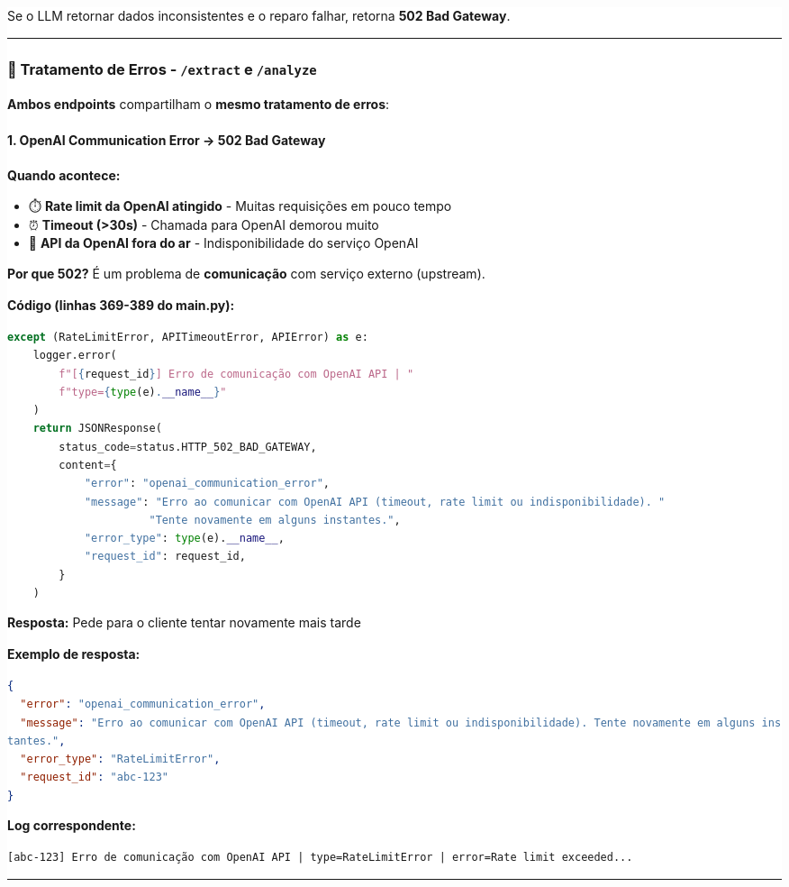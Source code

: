Se o LLM retornar dados inconsistentes e o reparo falhar, retorna **502 Bad Gateway**.

---

### 🚨 Tratamento de Erros - `/extract` e `/analyze`

**Ambos endpoints** compartilham o **mesmo tratamento de erros**:

#### **1. OpenAI Communication Error → 502 Bad Gateway**

**Quando acontece:**
- ⏱️ **Rate limit da OpenAI atingido** - Muitas requisições em pouco tempo
- ⏰ **Timeout (>30s)** - Chamada para OpenAI demorou muito
- 🔌 **API da OpenAI fora do ar** - Indisponibilidade do serviço OpenAI

**Por que 502?** É um problema de **comunicação** com serviço externo (upstream).

**Código (linhas 369-389 do main.py):**
```python
except (RateLimitError, APITimeoutError, APIError) as e:
    logger.error(
        f"[{request_id}] Erro de comunicação com OpenAI API | "
        f"type={type(e).__name__}"
    )
    return JSONResponse(
        status_code=status.HTTP_502_BAD_GATEWAY,
        content={
            "error": "openai_communication_error",
            "message": "Erro ao comunicar com OpenAI API (timeout, rate limit ou indisponibilidade). "
                      "Tente novamente em alguns instantes.",
            "error_type": type(e).__name__,
            "request_id": request_id,
        }
    )
```

**Resposta:** Pede para o cliente tentar novamente mais tarde

**Exemplo de resposta:**
```json
{
  "error": "openai_communication_error",
  "message": "Erro ao comunicar com OpenAI API (timeout, rate limit ou indisponibilidade). Tente novamente em alguns instantes.",
  "error_type": "RateLimitError",
  "request_id": "abc-123"
}
```

**Log correspondente:**
```
[abc-123] Erro de comunicação com OpenAI API | type=RateLimitError | error=Rate limit exceeded...
```

---
